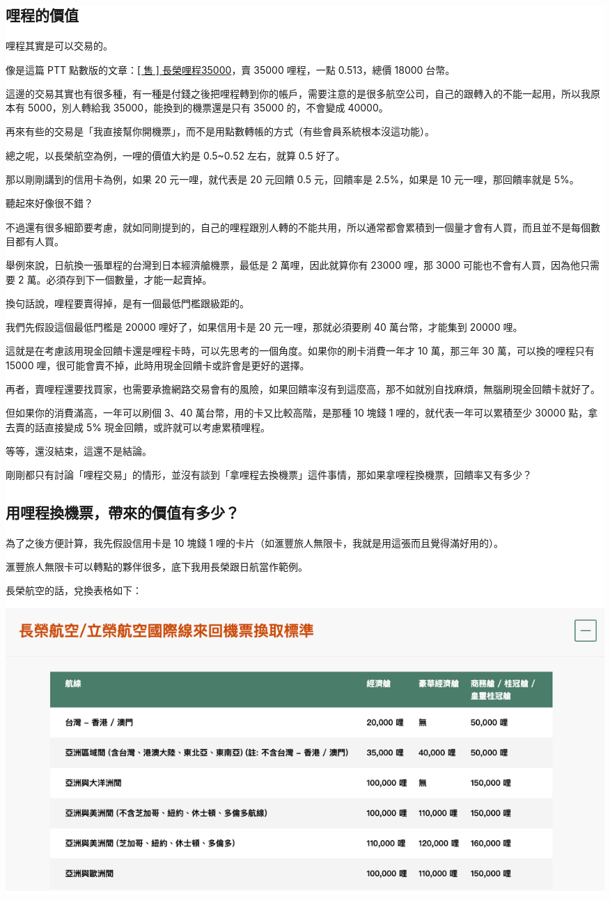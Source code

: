 ## 哩程的價值

哩程其實是可以交易的。

像是這篇 PTT 點數版的文章：[[ 售 ] 長榮哩程35000](https://www.ptt.cc/bbs/points/M.1708851533.A.194.html)，賣 35000 哩程，一點 0.513，總價 18000 台幣。

這邊的交易其實也有很多種，有一種是付錢之後把哩程轉到你的帳戶，需要注意的是很多航空公司，自己的跟轉入的不能一起用，所以我原本有 5000，別人轉給我 35000，能換到的機票還是只有 35000 的，不會變成 40000。

再來有些的交易是「我直接幫你開機票」，而不是用點數轉帳的方式（有些會員系統根本沒這功能）。

總之呢，以長榮航空為例，一哩的價值大約是 0.5~0.52 左右，就算 0.5 好了。

那以剛剛講到的信用卡為例，如果 20 元一哩，就代表是 20 元回饋 0.5 元，回饋率是 2.5%，如果是 10 元一哩，那回饋率就是 5%。

聽起來好像很不錯？

不過還有很多細節要考慮，就如同剛提到的，自己的哩程跟別人轉的不能共用，所以通常都會累積到一個量才會有人買，而且並不是每個數目都有人買。

舉例來說，日航換一張單程的台灣到日本經濟艙機票，最低是 2 萬哩，因此就算你有 23000 哩，那 3000 可能也不會有人買，因為他只需要 2 萬。必須存到下一個數量，才能一起賣掉。

換句話說，哩程要賣得掉，是有一個最低門檻跟級距的。

我們先假設這個最低門檻是 20000 哩好了，如果信用卡是 20 元一哩，那就必須要刷 40 萬台幣，才能集到 20000 哩。

這就是在考慮該用現金回饋卡還是哩程卡時，可以先思考的一個角度。如果你的刷卡消費一年才 10 萬，那三年 30 萬，可以換的哩程只有 15000 哩，很可能會賣不掉，此時用現金回饋卡或許會是更好的選擇。

再者，賣哩程還要找買家，也需要承擔網路交易會有的風險，如果回饋率沒有到這麼高，那不如就別自找麻煩，無腦刷現金回饋卡就好了。

但如果你的消費滿高，一年可以刷個 3、40 萬台幣，用的卡又比較高階，是那種 10 塊錢 1 哩的，就代表一年可以累積至少 30000 點，拿去賣的話直接變成 5% 現金回饋，或許就可以考慮累積哩程。

等等，還沒結束，這還不是結論。

剛剛都只有討論「哩程交易」的情形，並沒有談到「拿哩程去換機票」這件事情，那如果拿哩程換機票，回饋率又有多少？

## 用哩程換機票，帶來的價值有多少？

為了之後方便計算，我先假設信用卡是 10 塊錢 1 哩的卡片（如滙豐旅人無限卡，我就是用這張而且覺得滿好用的）。

滙豐旅人無限卡可以轉點的夥伴很多，底下我用長榮跟日航當作範例。

長榮航空的話，兌換表格如下：

![長榮兌換表格](/img/credit-card-and-miles-introduction/p8.png)

